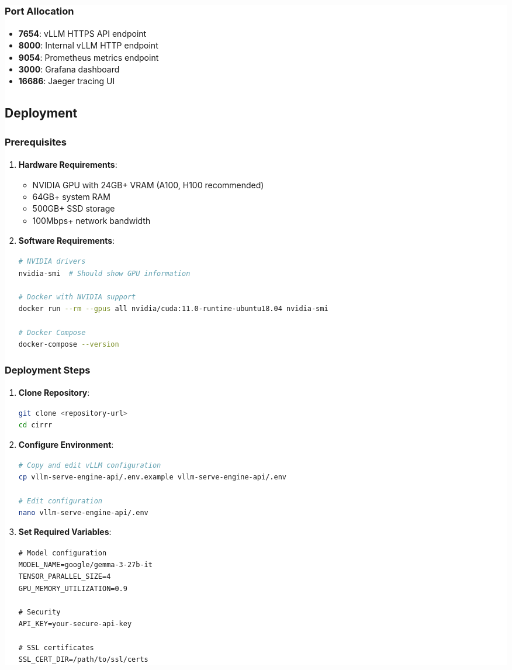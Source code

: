 ### Port Allocation
- **7654**: vLLM HTTPS API endpoint
- **8000**: Internal vLLM HTTP endpoint
- **9054**: Prometheus metrics endpoint
- **3000**: Grafana dashboard
- **16686**: Jaeger tracing UI

## Deployment

### Prerequisites
1. **Hardware Requirements**:
   - NVIDIA GPU with 24GB+ VRAM (A100, H100 recommended)
   - 64GB+ system RAM
   - 500GB+ SSD storage
   - 100Mbps+ network bandwidth

2. **Software Requirements**:
   ```bash
   # NVIDIA drivers
   nvidia-smi  # Should show GPU information
   
   # Docker with NVIDIA support
   docker run --rm --gpus all nvidia/cuda:11.0-runtime-ubuntu18.04 nvidia-smi
   
   # Docker Compose
   docker-compose --version
   ```

### Deployment Steps

1. **Clone Repository**:
   ```bash
   git clone <repository-url>
   cd cirrr
   ```

2. **Configure Environment**:
   ```bash
   # Copy and edit vLLM configuration
   cp vllm-serve-engine-api/.env.example vllm-serve-engine-api/.env
   
   # Edit configuration
   nano vllm-serve-engine-api/.env
   ```

3. **Set Required Variables**:
   ```env
   # Model configuration
   MODEL_NAME=google/gemma-3-27b-it
   TENSOR_PARALLEL_SIZE=4
   GPU_MEMORY_UTILIZATION=0.9
   
   # Security
   API_KEY=your-secure-api-key
   
   # SSL certificates
   SSL_CERT_DIR=/path/to/ssl/certs
   ```
